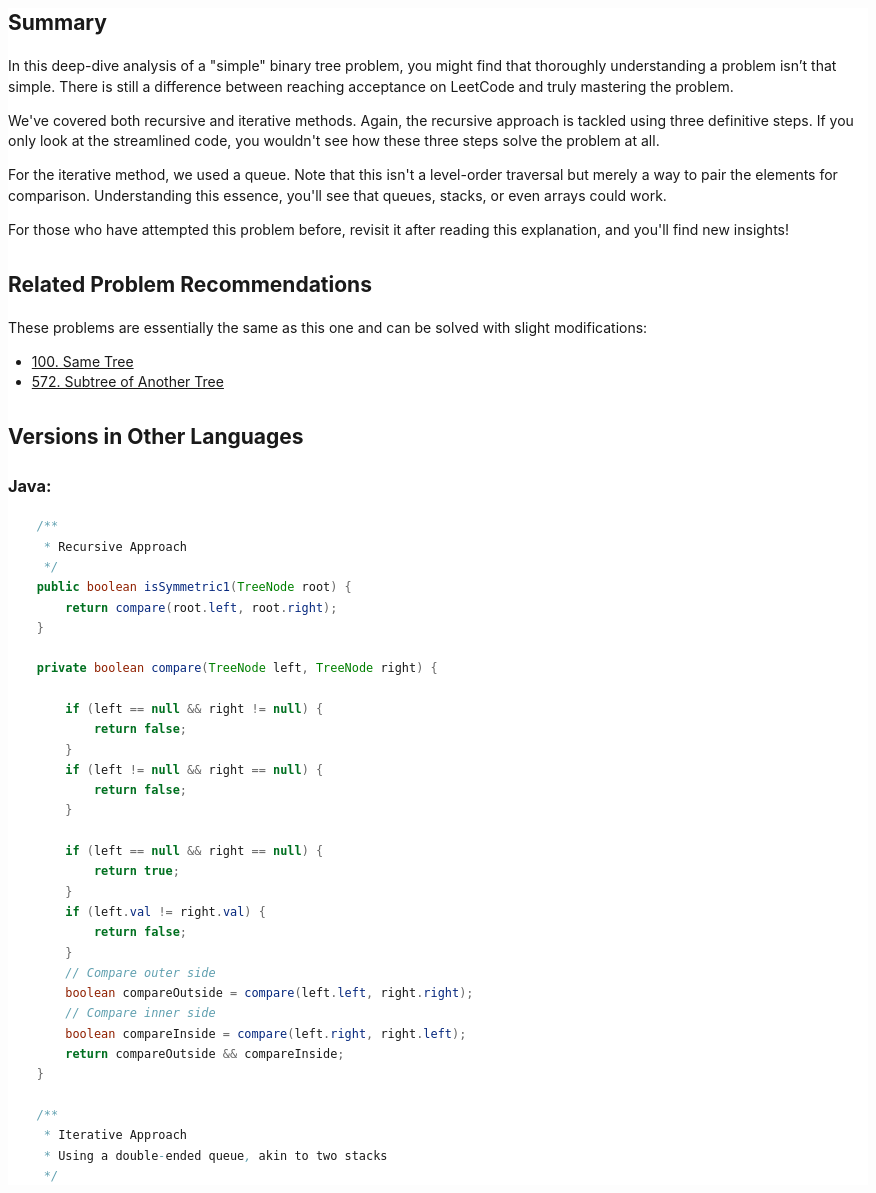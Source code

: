 ```cpp
```

## Summary

In this deep-dive analysis of a "simple" binary tree problem, you might find that thoroughly understanding a problem isn’t that simple. There is still a difference between reaching acceptance on LeetCode and truly mastering the problem.

We've covered both recursive and iterative methods. Again, the recursive approach is tackled using three definitive steps. If you only look at the streamlined code, you wouldn't see how these three steps solve the problem at all.

For the iterative method, we used a queue. Note that this isn't a level-order traversal but merely a way to pair the elements for comparison. Understanding this essence, you'll see that queues, stacks, or even arrays could work.

For those who have attempted this problem before, revisit it after reading this explanation, and you'll find new insights!

## Related Problem Recommendations

These problems are essentially the same as this one and can be solved with slight modifications:

* [100. Same Tree](https://leetcode.com/problems/same-tree/)
* [572. Subtree of Another Tree](https://leetcode.com/problems/subtree-of-another-tree/)

## Versions in Other Languages

### Java:

```java
    /**
     * Recursive Approach
     */
    public boolean isSymmetric1(TreeNode root) {
        return compare(root.left, root.right);
    }

    private boolean compare(TreeNode left, TreeNode right) {

        if (left == null && right != null) {
            return false;
        }
        if (left != null && right == null) {
            return false;
        }

        if (left == null && right == null) {
            return true;
        }
        if (left.val != right.val) {
            return false;
        }
        // Compare outer side
        boolean compareOutside = compare(left.left, right.right);
        // Compare inner side
        boolean compareInside = compare(left.right, right.left);
        return compareOutside && compareInside;
    }

    /**
     * Iterative Approach
     * Using a double-ended queue, akin to two stacks
     */
```